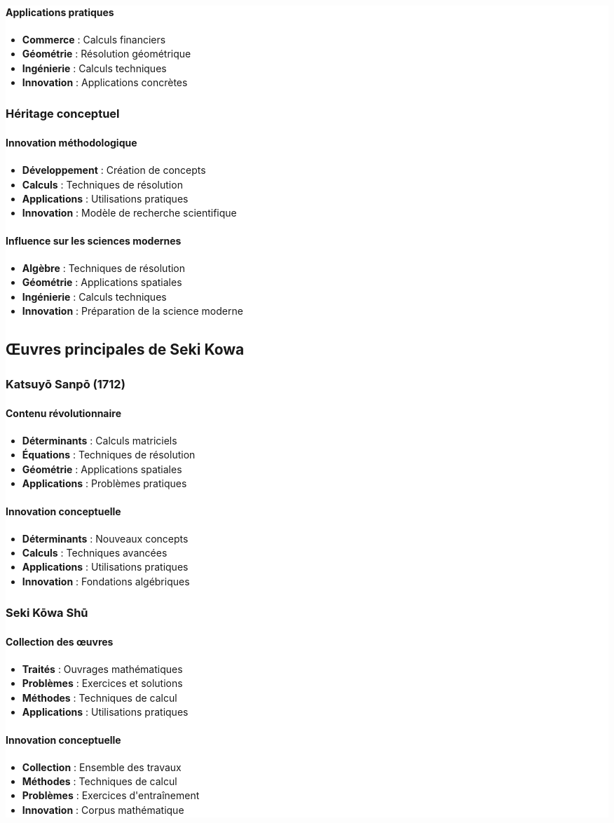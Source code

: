 #### **Applications pratiques**
- **Commerce** : Calculs financiers
- **Géométrie** : Résolution géométrique
- **Ingénierie** : Calculs techniques
- **Innovation** : Applications concrètes

### **Héritage conceptuel**

#### **Innovation méthodologique**
- **Développement** : Création de concepts
- **Calculs** : Techniques de résolution
- **Applications** : Utilisations pratiques
- **Innovation** : Modèle de recherche scientifique

#### **Influence sur les sciences modernes**
- **Algèbre** : Techniques de résolution
- **Géométrie** : Applications spatiales
- **Ingénierie** : Calculs techniques
- **Innovation** : Préparation de la science moderne

## Œuvres principales de Seki Kowa

### **Katsuyō Sanpō (1712)**

#### **Contenu révolutionnaire**
- **Déterminants** : Calculs matriciels
- **Équations** : Techniques de résolution
- **Géométrie** : Applications spatiales
- **Applications** : Problèmes pratiques

#### **Innovation conceptuelle**
- **Déterminants** : Nouveaux concepts
- **Calculs** : Techniques avancées
- **Applications** : Utilisations pratiques
- **Innovation** : Fondations algébriques

### **Seki Kōwa Shū**

#### **Collection des œuvres**
- **Traités** : Ouvrages mathématiques
- **Problèmes** : Exercices et solutions
- **Méthodes** : Techniques de calcul
- **Applications** : Utilisations pratiques

#### **Innovation conceptuelle**
- **Collection** : Ensemble des travaux
- **Méthodes** : Techniques de calcul
- **Problèmes** : Exercices d'entraînement
- **Innovation** : Corpus mathématique
